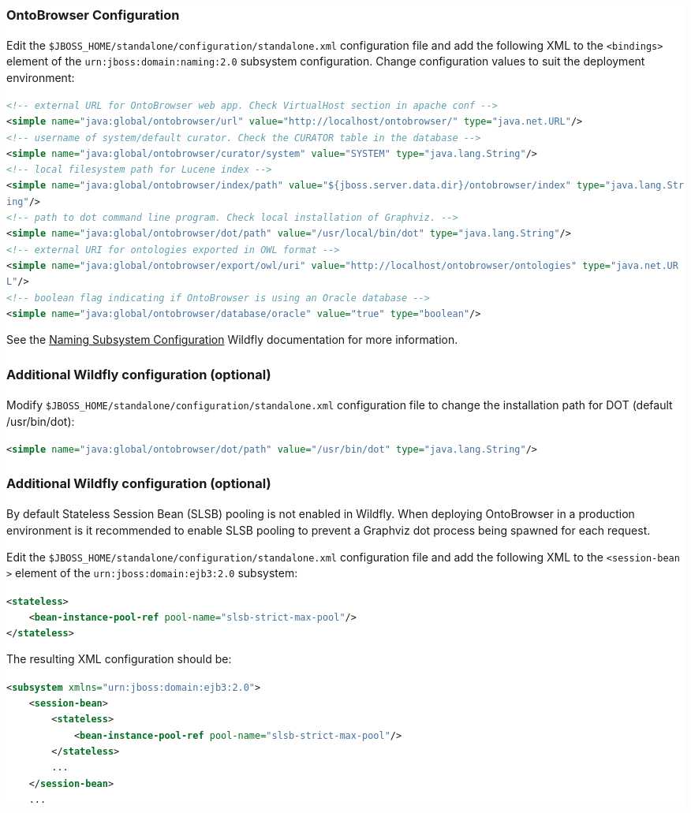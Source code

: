 ### OntoBrowser Configuration
Edit the `$JBOSS_HOME/standalone/configuration/standalone.xml` configuration file and add the following XML to the `<bindings>` element of the `urn:jboss:domain:naming:2.0` subsystem configuration. Change configuration values to suit the deployment environment:

```xml
<!-- external URL for OntoBrowser web app. Check VirtualHost section in apache conf -->
<simple name="java:global/ontobrowser/url" value="http://localhost/ontobrowser/" type="java.net.URL"/>
<!-- username of system/default curator. Check the CURATOR table in the database -->
<simple name="java:global/ontobrowser/curator/system" value="SYSTEM" type="java.lang.String"/>
<!-- local filesystem path for Lucene index -->
<simple name="java:global/ontobrowser/index/path" value="${jboss.server.data.dir}/ontobrowser/index" type="java.lang.String"/>
<!-- path to dot command line program. Check local installation of Graphviz. -->
<simple name="java:global/ontobrowser/dot/path" value="/usr/local/bin/dot" type="java.lang.String"/>
<!-- external URI for ontologies exported in OWL format -->
<simple name="java:global/ontobrowser/export/owl/uri" value="http://localhost/ontobrowser/ontologies" type="java.net.URL"/>
<!-- boolean flag indicating if OntoBrowser is using an Oracle database -->
<simple name="java:global/ontobrowser/database/oracle" value="true" type="boolean"/>
```

See the [Naming Subsystem Configuration](https://docs.jboss.org/author/display/WFLY8/Naming+Subsystem+Configuration) Wildfly documentation for more information.

### Additional Wildfly configuration (optional)
Modify `$JBOSS_HOME/standalone/configuration/standalone.xml` configuration file to change the installation path for DOT (default /usr/bin/dot):
```xml 
<simple name="java:global/ontobrowser/dot/path" value="/usr/bin/dot" type="java.lang.String"/>
```

### Additional Wildfly configuration (optional)
By default Stateless Session Bean (SLSB) pooling is not enabled in Wildfly. When deploying OntoBrowser in a production environment is it recommended to enable SLSB pooling to prevent a Graphviz dot process being spawned for each request.

Edit the `$JBOSS_HOME/standalone/configuration/standalone.xml` configuration file and add the following XML to the `<session-bean>` element of the `urn:jboss:domain:ejb3:2.0` subsystem:

```xml
<stateless>
    <bean-instance-pool-ref pool-name="slsb-strict-max-pool"/>
</stateless>
```

The resulting XML configuration should be:

```xml
<subsystem xmlns="urn:jboss:domain:ejb3:2.0">
	<session-bean>
		<stateless>
			<bean-instance-pool-ref pool-name="slsb-strict-max-pool"/>
		</stateless>
		...
	</session-bean>
	...
```
